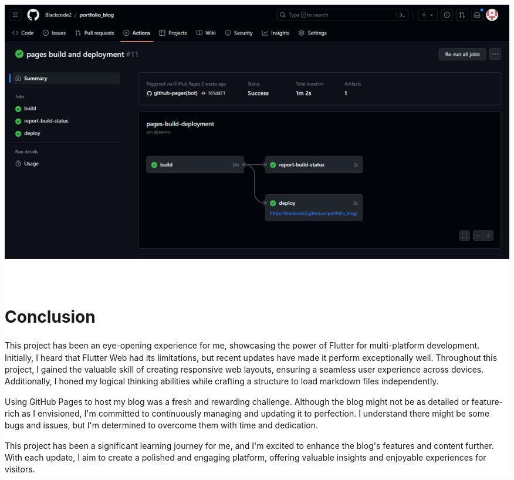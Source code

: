 ![](assets/assets/posts/portfolio_blog/images/actions.jpg)

&nbsp;

# Conclusion

This project has been an eye-opening experience for me, showcasing the power of Flutter for multi-platform development. Initially, I heard that Flutter Web had its limitations, but recent updates have made it perform exceptionally well. Throughout this project, I gained the valuable skill of creating responsive web layouts, ensuring a seamless user experience across devices. Additionally, I honed my logical thinking abilities while crafting a structure to load markdown files independently.

Using GitHub Pages to host my blog was a fresh and rewarding challenge. Although the blog might not be as detailed or feature-rich as I envisioned, I'm committed to continuously managing and updating it to perfection. I understand there might be some bugs and issues, but I'm determined to overcome them with time and dedication.

This project has been a significant learning journey for me, and I'm excited to enhance the blog's features and content further. With each update, I aim to create a polished and engaging platform, offering valuable insights and enjoyable experiences for visitors.